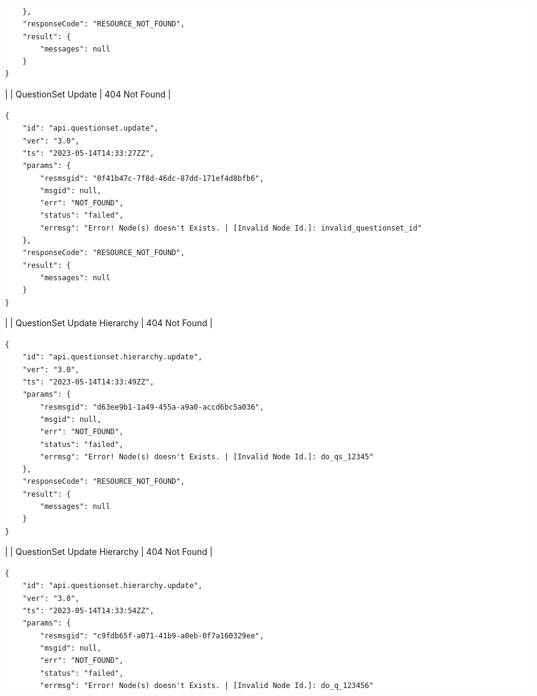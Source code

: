 ```
    },
    "responseCode": "RESOURCE_NOT_FOUND",
    "result": {
        "messages": null
    }
}
```
 | 
| QuestionSet Update | 404 Not Found | 
```
{
    "id": "api.questionset.update",
    "ver": "3.0",
    "ts": "2023-05-14T14:33:27ZZ",
    "params": {
        "resmsgid": "0f41b47c-7f8d-46dc-87dd-171ef4d8bfb6",
        "msgid": null,
        "err": "NOT_FOUND",
        "status": "failed",
        "errmsg": "Error! Node(s) doesn't Exists. | [Invalid Node Id.]: invalid_questionset_id"
    },
    "responseCode": "RESOURCE_NOT_FOUND",
    "result": {
        "messages": null
    }
}
```
 | 
| QuestionSet Update Hierarchy | 404 Not Found | 
```
{
    "id": "api.questionset.hierarchy.update",
    "ver": "3.0",
    "ts": "2023-05-14T14:33:49ZZ",
    "params": {
        "resmsgid": "d63ee9b1-1a49-455a-a9a0-accd6bc5a036",
        "msgid": null,
        "err": "NOT_FOUND",
        "status": "failed",
        "errmsg": "Error! Node(s) doesn't Exists. | [Invalid Node Id.]: do_qs_12345"
    },
    "responseCode": "RESOURCE_NOT_FOUND",
    "result": {
        "messages": null
    }
}
```
 | 
| QuestionSet Update Hierarchy | 404 Not Found | 
```
{
    "id": "api.questionset.hierarchy.update",
    "ver": "3.0",
    "ts": "2023-05-14T14:33:54ZZ",
    "params": {
        "resmsgid": "c9fdb65f-a071-41b9-a0eb-0f7a160329ee",
        "msgid": null,
        "err": "NOT_FOUND",
        "status": "failed",
        "errmsg": "Error! Node(s) doesn't Exists. | [Invalid Node Id.]: do_q_123456"
```